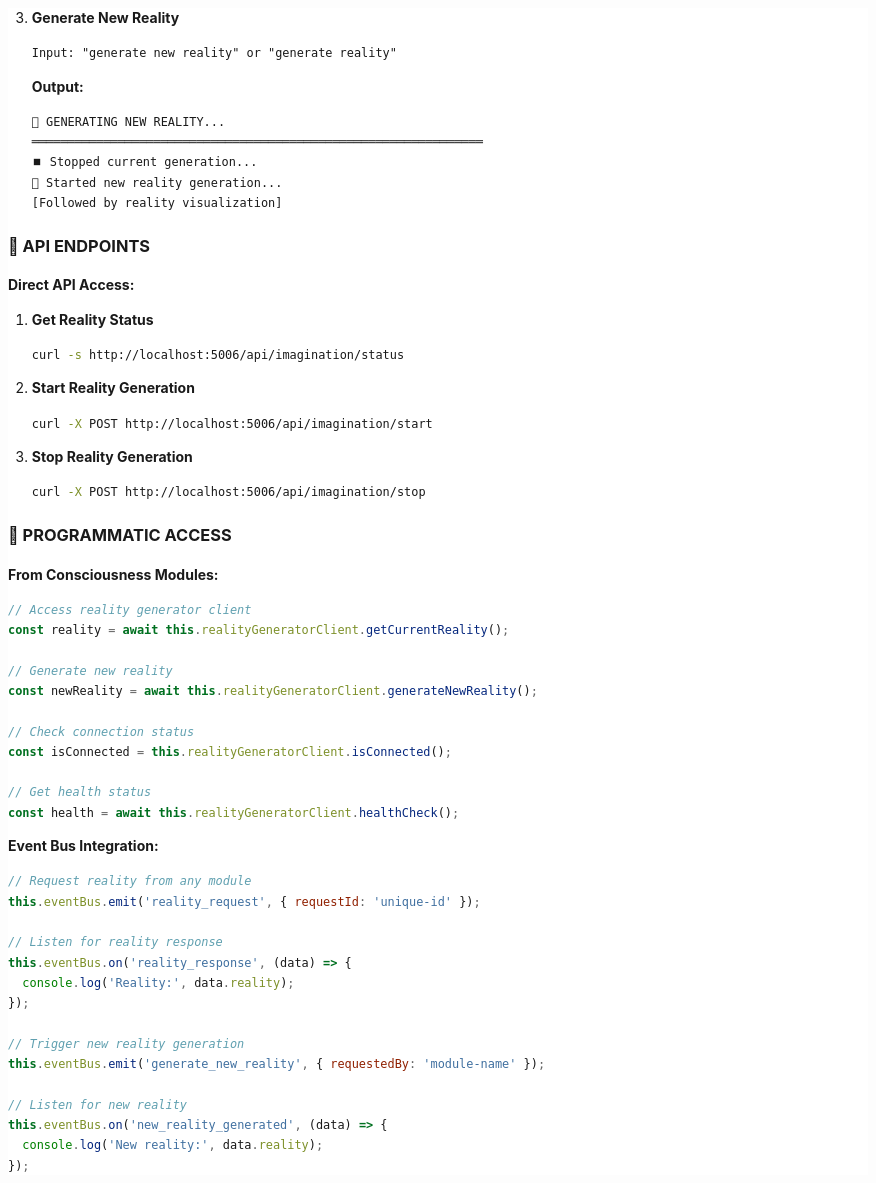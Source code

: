 3. **Generate New Reality**
   ```
   Input: "generate new reality" or "generate reality"
   ```
   **Output:**
   ```
   🚀 GENERATING NEW REALITY...
   ═══════════════════════════════════════════════════════════════
   ⏹️ Stopped current generation...
   🚀 Started new reality generation...
   [Followed by reality visualization]
   ```

### 🔧 API ENDPOINTS

**Direct API Access:**

1. **Get Reality Status**
   ```bash
   curl -s http://localhost:5006/api/imagination/status
   ```

2. **Start Reality Generation**
   ```bash
   curl -X POST http://localhost:5006/api/imagination/start
   ```

3. **Stop Reality Generation**
   ```bash
   curl -X POST http://localhost:5006/api/imagination/stop
   ```

### 🎯 PROGRAMMATIC ACCESS

**From Consciousness Modules:**

```javascript
// Access reality generator client
const reality = await this.realityGeneratorClient.getCurrentReality();

// Generate new reality
const newReality = await this.realityGeneratorClient.generateNewReality();

// Check connection status
const isConnected = this.realityGeneratorClient.isConnected();

// Get health status
const health = await this.realityGeneratorClient.healthCheck();
```

**Event Bus Integration:**

```javascript
// Request reality from any module
this.eventBus.emit('reality_request', { requestId: 'unique-id' });

// Listen for reality response
this.eventBus.on('reality_response', (data) => {
  console.log('Reality:', data.reality);
});

// Trigger new reality generation
this.eventBus.emit('generate_new_reality', { requestedBy: 'module-name' });

// Listen for new reality
this.eventBus.on('new_reality_generated', (data) => {
  console.log('New reality:', data.reality);
});

```